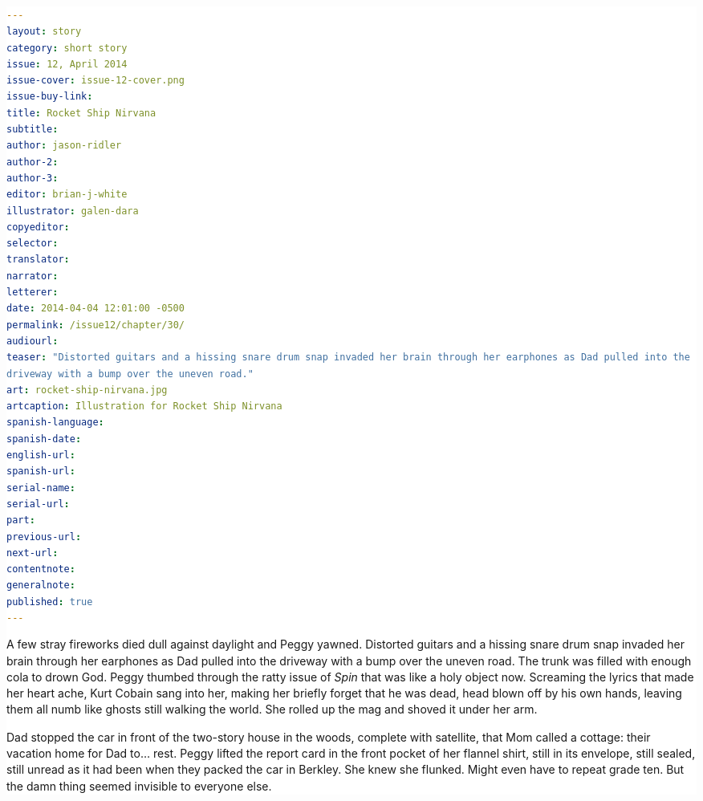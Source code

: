 ```yaml
---
layout: story
category: short story
issue: 12, April 2014
issue-cover: issue-12-cover.png
issue-buy-link:
title: Rocket Ship Nirvana
subtitle:
author: jason-ridler
author-2:
author-3:
editor: brian-j-white
illustrator: galen-dara
copyeditor:
selector:
translator:
narrator:
letterer:
date: 2014-04-04 12:01:00 -0500
permalink: /issue12/chapter/30/
audiourl:
teaser: "Distorted guitars and a hissing snare drum snap invaded her brain through her earphones as Dad pulled into the driveway with a bump over the uneven road."
art: rocket-ship-nirvana.jpg
artcaption: Illustration for Rocket Ship Nirvana
spanish-language:
spanish-date:
english-url:
spanish-url:
serial-name:
serial-url:
part:
previous-url:
next-url:
contentnote:
generalnote:
published: true
---
```


A few stray fireworks died dull against daylight and Peggy yawned. Distorted guitars and a hissing snare drum snap invaded her brain through her earphones as Dad pulled into the driveway with a bump over the uneven road. The trunk was filled with enough cola to drown God. Peggy thumbed through the ratty issue of _Spin_ that was like a holy object now. Screaming the lyrics that made her heart ache, Kurt Cobain sang into her, making her briefly forget that he was dead, head blown off by his own hands, leaving them all numb like ghosts still walking the world. She rolled up the mag and shoved it under her arm.

Dad stopped the car in front of the two-story house in the woods, complete with satellite, that Mom called a cottage: their vacation home for Dad to… rest. Peggy lifted the report card in the front pocket of her flannel shirt, still in its envelope, still sealed, still unread as it had been when they packed the car in Berkley. She knew she flunked. Might even have to repeat grade ten. But the damn thing seemed invisible to everyone else.

